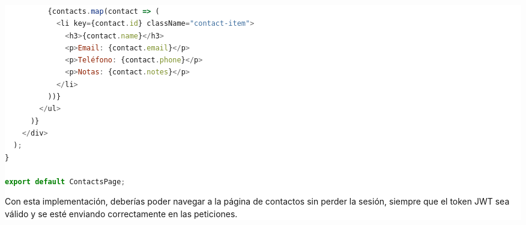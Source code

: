 ```javascript
          {contacts.map(contact => (
            <li key={contact.id} className="contact-item">
              <h3>{contact.name}</h3>
              <p>Email: {contact.email}</p>
              <p>Teléfono: {contact.phone}</p>
              <p>Notas: {contact.notes}</p>
            </li>
          ))}
        </ul>
      )}
    </div>
  );
}

export default ContactsPage;
```

Con esta implementación, deberías poder navegar a la página de contactos sin perder la sesión, siempre que el token JWT sea válido y se esté enviando correctamente en las peticiones.
